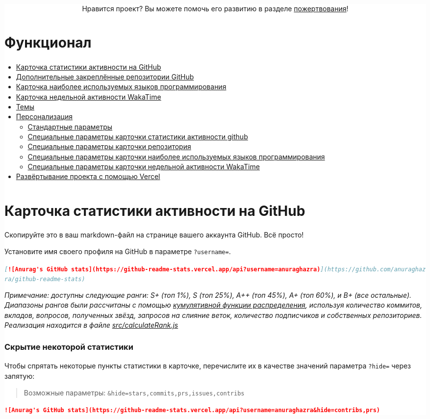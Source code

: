   </p>
</p>
<p align="center">Нравится проект? Вы можете помочь его развитию в разделе <a href="https://www.paypal.me/anuraghazra">пожертвования</a>!


# Функционал

- [Карточка статистики активности на GitHub](#карточка-статистики-активности-на-github)
- [Дополнительные закреплённые репозитории GitHub](#дополнительные-закреплённые-репозитории-github)
- [Карточка наиболее используемых языков программирования](#карточка-наиболее-используемых-языков-программирования)
- [Карточка недельной активности WakaTime](#карточка-недельной-активности-wakatime)
- [Темы](#темы)
- [Персонализация](#персонализация)
  - [Стандартные параметры](#стандартные-параметры)
  - [Специальные параметры карточки статистики активности github](#специальные-параметры-карточки-статистики-активности-github)
  - [Специальные параметры карточки репозитория](#специальные-параметры-карточки-репозитория)
  - [Специальные параметры карточки наиболее используемых языков программирования](#специальные-параметры-карточки-наиболее-используемых-языков-программирования)
  - [Специальные параметры карточки недельной активности WakaTime](#специальные-параметры-карточки-недельной-активности-wakatime)
- [Развёртывание проекта с помощью Vercel](#развёртывание-проекта-с-помощью-vercel)


# Карточка статистики активности на GitHub

Скопируйте это в ваш markdown-файл на странице вашего аккаунта GitHub. Всё просто!

Установите имя своего профиля на GitHub в параметре `?username=`.

```md
[![Anurag's GitHub stats](https://github-readme-stats.vercel.app/api?username=anuraghazra)](https://github.com/anuraghazra/github-readme-stats)
```

_Примечание: доступны следующие ранги: S+ (топ 1%), S (топ 25%), A++ (топ 45%), A+ (топ 60%), и B+ (все остальные).
Диапазоны рангов были рассчитаны с помощью [кумулятивной функции распределения](https://tftwiki.ru/wiki/Cumulative_distribution_function), используя количество коммитов, вкладов, вопросов, полученных звёзд, запросов на слияние веток, количество подписчиков и собственных репозиториев.
Реализация находится в файле [src/calculateRank.js](./src/calculateRank.js)_

### Скрытие некоторой статистики

Чтобы спрятать некоторые пункты статистики в карточке, перечислите их в качестве значений параметра `?hide=` через запятую:

> Возможные параметры: `&hide=stars,commits,prs,issues,contribs`

```md
![Anurag's GitHub stats](https://github-readme-stats.vercel.app/api?username=anuraghazra&hide=contribs,prs)
```
